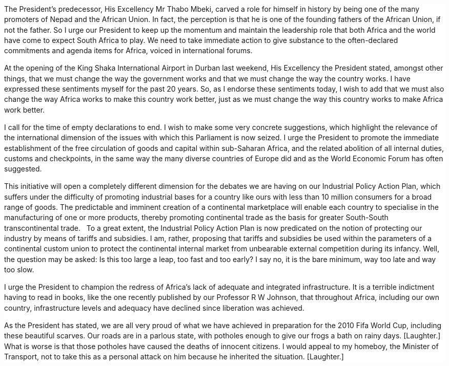 The President’s predecessor, His Excellency Mr Thabo Mbeki, carved a role
for himself in history by being one of the many promoters of Nepad and the
African Union. In fact, the perception is that he is one of the founding
fathers of the African Union, if not the father. So I urge our President to
keep up the momentum and maintain the leadership role that both Africa and
the world have come to expect South Africa to play. We need to take
immediate action to give substance to the often-declared commitments and
agenda items for Africa, voiced in international forums.

At the opening of the King Shaka International Airport in Durban last
weekend, His Excellency the President stated, amongst other things, that we
must change the way the government works and that we must change the way
the country works. I have expressed these sentiments myself for the past 20
years. So, as I endorse these sentiments today, I wish to add that we must
also change the way Africa works to make this country work better, just as
we must change the way this country works to make Africa work better.

I call for the time of empty declarations to end. I wish to make some very
concrete suggestions, which highlight the relevance of the international
dimension of the issues with which this Parliament is now seized. I urge
the President to promote the immediate establishment of the free
circulation of goods and capital within sub-Saharan Africa, and the related
abolition of all internal duties, customs and checkpoints, in the same way
the many diverse countries of Europe did and as the World Economic Forum
has often suggested.

This initiative will open a completely different dimension for the debates
we are having on our Industrial Policy Action Plan, which suffers under the
difficulty of promoting industrial bases for a country like ours with less
than 10 million consumers for a broad range of goods. The predictable and
imminent creation of a continental marketplace will enable each country to
specialise in the manufacturing of one or more products, thereby promoting
continental trade as the basis for greater South-South transcontinental
trade.
 
To a great extent, the Industrial Policy Action Plan is now predicated on
the notion of protecting our industry by means of tariffs and subsidies. I
am, rather, proposing that tariffs and subsidies be used within the
parameters of a continental custom union to protect the continental
internal market from unbearable external competition during its infancy.
Well, the question may be asked: Is this too large a leap, too fast and too
early? I say no, it is the bare minimum, way too late and way too slow.

I urge the President to champion the redress of Africa’s lack of adequate
and integrated infrastructure. It is a terrible indictment having to read
in books, like the one recently published by our Professor R W Johnson,
that throughout Africa, including our own country, infrastructure levels
and adequacy have declined since liberation was achieved.

As the President has stated, we are all very proud of what we have achieved
in preparation for the 2010 Fifa World Cup, including these beautiful
scarves. Our roads are in a parlous state, with potholes enough to give our
frogs a bath on rainy days. [Laughter.] What is worse is that those
potholes have caused the deaths of innocent citizens. I would appeal to my
homeboy, the Minister of Transport, not to take this as a personal attack
on him because he inherited the situation. [Laughter.]
